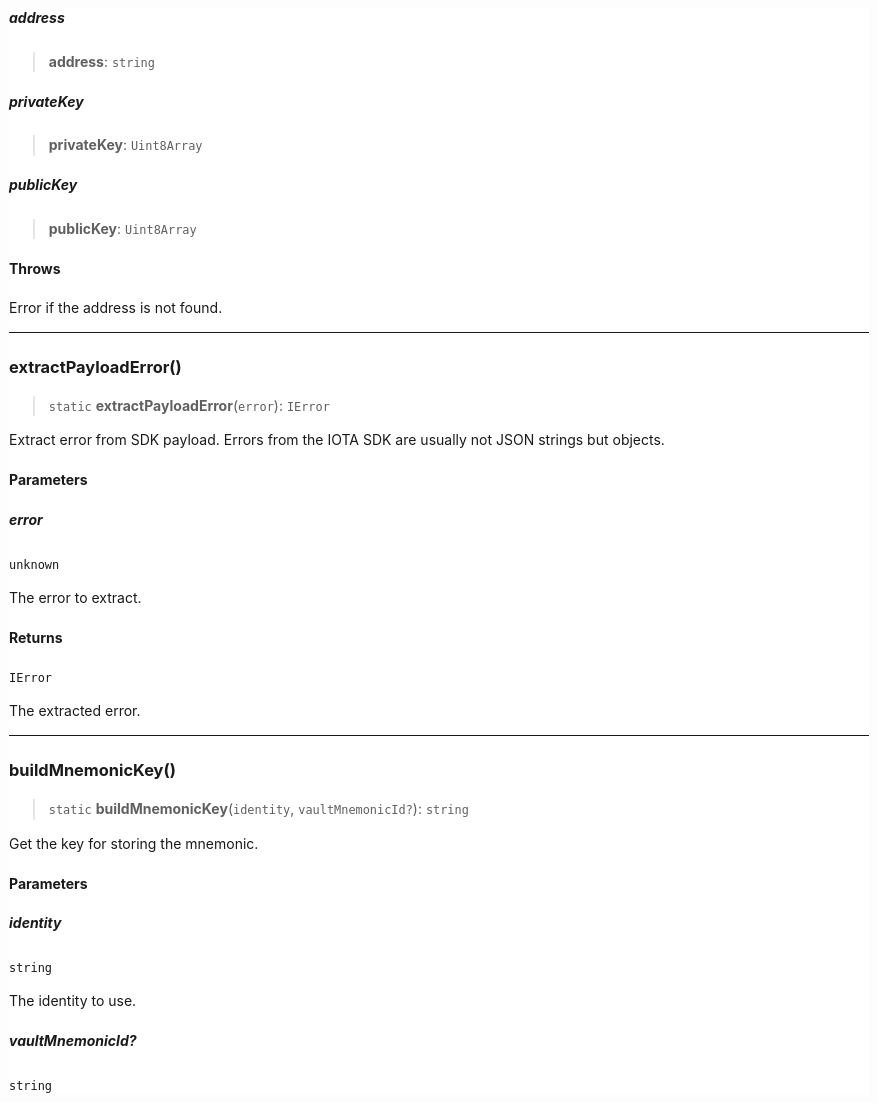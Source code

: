 ##### address

> **address**: `string`

##### privateKey

> **privateKey**: `Uint8Array`

##### publicKey

> **publicKey**: `Uint8Array`

#### Throws

Error if the address is not found.

***

### extractPayloadError()

> `static` **extractPayloadError**(`error`): `IError`

Extract error from SDK payload.
Errors from the IOTA SDK are usually not JSON strings but objects.

#### Parameters

##### error

`unknown`

The error to extract.

#### Returns

`IError`

The extracted error.

***

### buildMnemonicKey()

> `static` **buildMnemonicKey**(`identity`, `vaultMnemonicId?`): `string`

Get the key for storing the mnemonic.

#### Parameters

##### identity

`string`

The identity to use.

##### vaultMnemonicId?

`string`
